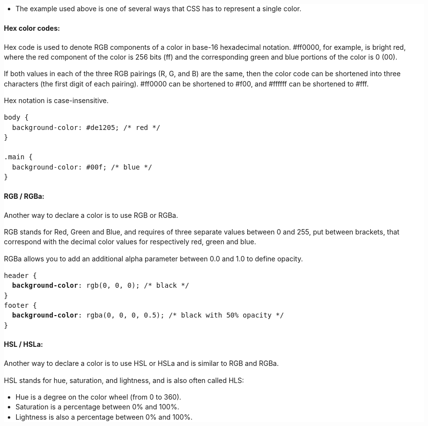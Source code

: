 <ul>
  <li>The example used above is one of several ways that CSS has to represent
    a single color.</li>
</ul>

<h4>Hex color codes:</h4>

<p>Hex code is used to denote RGB components of a color in base-16
hexadecimal notation. &num;ff0000, for example, is bright red, where the
red component of the color is 256 bits (ff) and the corresponding
green and blue portions of the color is 0 (00).</p>
<p>If both values in each of the three RGB pairings (R, G, and B) are the
same, then the color code can be shortened into three characters (the
first digit of each pairing). &num;ff0000 can be shortened to &num;f00, and
&num;ffffff can be shortened to &num;fff.</p>
<p>Hex notation is case-insensitive.</p>

<pre>body {
  background-color: #de1205; /* red */
}

.main {
  background-color: #00f; /* blue */
}</pre>

<h4>RGB / RGBa:</h4>

<p>Another way to declare a color is to use RGB or RGBa.

<p>RGB stands for Red, Green and Blue, and requires of three separate
values between 0 and 255, put between brackets, that correspond with
the decimal color values for respectively red, green and blue.</p>

<p>RGBa allows you to add an additional alpha parameter between 0.0 and
1.0 to define opacity.</p>

<pre>header {
  <b>background-color</b>: rgb(0, 0, 0); /* black */
}
footer {
  <b>background-color</b>: rgba(0, 0, 0, 0.5); /* black with 50% opacity */
}</pre>

<h4>HSL / HSLa:</h4>

<p>Another way to declare a color is to use HSL or HSLa and is similar to
RGB and RGBa.</p>

<p>HSL stands for hue, saturation, and lightness, and is also often
called HLS:</p>

<ul>
  <li>Hue is a degree on the color wheel (from 0 to 360).</li>
  <li>Saturation is a percentage between 0% and 100%.</li>
  <li>Lightness is also a percentage between 0% and 100%.</li>
</ul>

